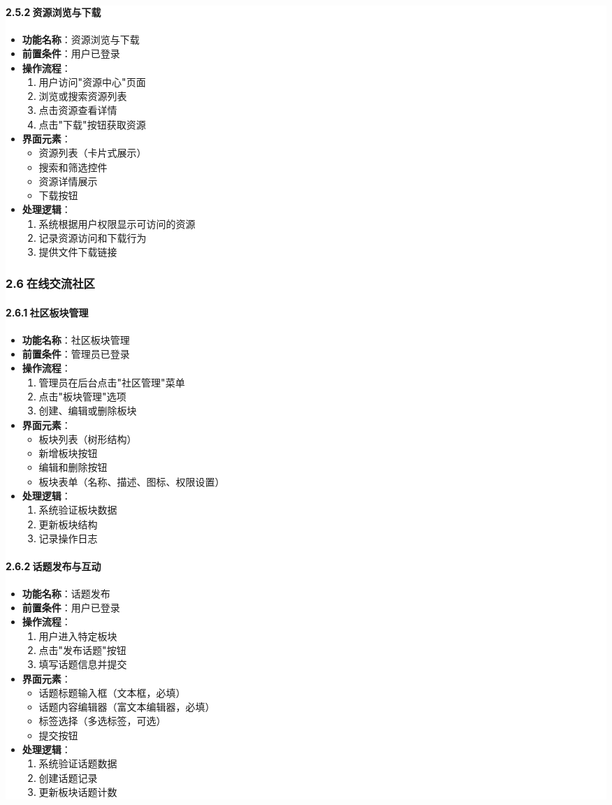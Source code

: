 #### 2.5.2 资源浏览与下载

- **功能名称**：资源浏览与下载
- **前置条件**：用户已登录
- **操作流程**：
  1. 用户访问"资源中心"页面
  2. 浏览或搜索资源列表
  3. 点击资源查看详情
  4. 点击"下载"按钮获取资源
- **界面元素**：
  - 资源列表（卡片式展示）
  - 搜索和筛选控件
  - 资源详情展示
  - 下载按钮
- **处理逻辑**：
  1. 系统根据用户权限显示可访问的资源
  2. 记录资源访问和下载行为
  3. 提供文件下载链接

### 2.6 在线交流社区

#### 2.6.1 社区板块管理

- **功能名称**：社区板块管理
- **前置条件**：管理员已登录
- **操作流程**：
  1. 管理员在后台点击"社区管理"菜单
  2. 点击"板块管理"选项
  3. 创建、编辑或删除板块
- **界面元素**：
  - 板块列表（树形结构）
  - 新增板块按钮
  - 编辑和删除按钮
  - 板块表单（名称、描述、图标、权限设置）
- **处理逻辑**：
  1. 系统验证板块数据
  2. 更新板块结构
  3. 记录操作日志

#### 2.6.2 话题发布与互动

- **功能名称**：话题发布
- **前置条件**：用户已登录
- **操作流程**：
  1. 用户进入特定板块
  2. 点击"发布话题"按钮
  3. 填写话题信息并提交
- **界面元素**：
  - 话题标题输入框（文本框，必填）
  - 话题内容编辑器（富文本编辑器，必填）
  - 标签选择（多选标签，可选）
  - 提交按钮
- **处理逻辑**：
  1. 系统验证话题数据
  2. 创建话题记录
  3. 更新板块话题计数
